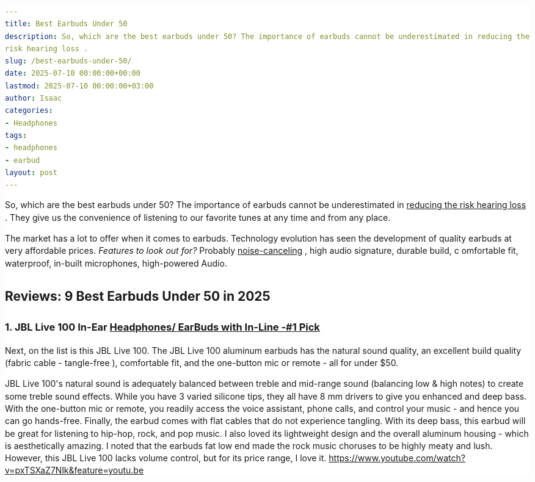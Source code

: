 ```yaml
---
title: Best Earbuds Under 50
description: So, which are the best earbuds under 50? The importance of earbuds cannot be underestimated in reducing the risk hearing loss .
slug: /best-earbuds-under-50/
date: 2025-07-10 00:00:00+00:00
lastmod: 2025-07-10 00:00:00+03:00
author: Isaac
categories:
- Headphones
tags:
- headphones
- earbud
layout: post
---
```

So, which are the best earbuds under 50? The importance of earbuds cannot be underestimated in
[reducing the risk hearing loss](https://www.ncbi.nlm.nih.gov/pmc/articles/PMC4754097/)
. They give us the convenience of listening to our favorite tunes at any time and from any place.

The market has a lot to offer when it comes to earbuds. Technology evolution has seen the development of quality earbuds at very affordable prices.
*Features to look out for?*
Probably
[noise-canceling](https://www.ncbi.nlm.nih.gov/pubmed/22712926)
, high audio signature, durable build, c
omfortable
fit,
waterproof, in-built microphones, high-powered Audio.
## Reviews: 9 Best Earbuds Under 50 in 2025
### 1. JBL Live 100 In-Ear [Headphones/ EarBuds with In-Line -#1 Pick](https://www.amazon.com/dp/B07P5DQH2P/?tag=p-policy-20)
Next, on the list is this JBL Live 100. The JBL Live 100 aluminum earbuds has the natural sound quality, an excellent build quality (fabric cable - tangle-free ), comfortable fit, and the one-button mic or remote - all for under $50.

JBL Live 100's natural sound is adequately balanced between treble and mid-range sound (balancing low & high notes) to create some treble sound effects. While you have 3 varied silicone tips, they all have 8 mm drivers to give you enhanced and deep bass.
With the one-button mic or remote, you readily access the voice assistant, phone calls, and control your music - and hence you can go hands-free. Finally, the earbud comes with flat cables that do not experience tangling.
With its deep bass, this earbud will be great for listening to hip-hop, rock, and pop music.
I also loved its lightweight design and the overall aluminum housing - which is aesthetically amazing.
I noted that the earbuds fat low end made the rock music choruses to be highly meaty and lush. However, this JBL Live 100 lacks volume control, but for its price range, I love it.
https://www.youtube.com/watch?v=pxTSXaZ7Nlk&feature=youtu.be
